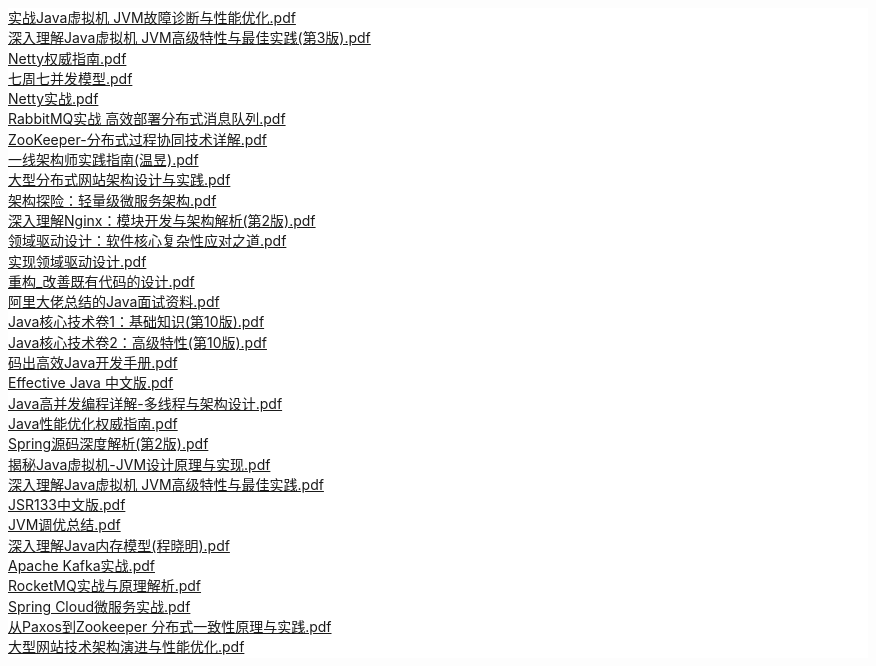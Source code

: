 [实战Java虚拟机 JVM故障诊断与性能优化.pdf](https://github.com/HangboQuan/cs-books/blob/master/code-language/java/jvm/%E5%AE%9E%E6%88%98Java%E8%99%9A%E6%8B%9F%E6%9C%BA%20%20JVM%E6%95%85%E9%9A%9C%E8%AF%8A%E6%96%AD%E4%B8%8E%E6%80%A7%E8%83%BD%E4%BC%98%E5%8C%96.pdf)<br>
[深入理解Java虚拟机 JVM高级特性与最佳实践(第3版).pdf](https://github.com/HangboQuan/cs-books/blob/master/code-language/java/jvm/%E6%B7%B1%E5%85%A5%E7%90%86%E8%A7%A3Java%E8%99%9A%E6%8B%9F%E6%9C%BA%20JVM%E9%AB%98%E7%BA%A7%E7%89%B9%E6%80%A7%E4%B8%8E%E6%9C%80%E4%BD%B3%E5%AE%9E%E8%B7%B5(%E7%AC%AC3%E7%89%88).pdf)<br>
[Netty权威指南.pdf](https://github.com/HangboQuan/awesome-programming-books/blob/master/code-language/java/advance/Netty%E6%9D%83%E5%A8%81%E6%8C%87%E5%8D%97.pdf)<br>
[七周七并发模型.pdf](https://github.com/HangboQuan/awesome-programming-books/blob/master/code-language/java/advance/%E4%B8%83%E5%91%A8%E4%B8%83%E5%B9%B6%E5%8F%91%E6%A8%A1%E5%9E%8B.pdf)<br>
[Netty实战.pdf](https://github.com/HangboQuan/awesome-programming-books/blob/master/code-language/java/advance/Netty%E5%AE%9E%E6%88%98.pdf)<br>
[RabbitMQ实战 高效部署分布式消息队列.pdf](https://github.com/HangboQuan/cs-books/blob/master/code-language/java/microservice-architecture/RabbitMQ%E5%AE%9E%E6%88%98%20%E9%AB%98%E6%95%88%E9%83%A8%E7%BD%B2%E5%88%86%E5%B8%83%E5%BC%8F%E6%B6%88%E6%81%AF%E9%98%9F%E5%88%97.pdf)<br>
[ZooKeeper-分布式过程协同技术详解.pdf](https://github.com/HangboQuan/cs-books/blob/master/code-language/java/microservice-architecture/ZooKeeper-%E5%88%86%E5%B8%83%E5%BC%8F%E8%BF%87%E7%A8%8B%E5%8D%8F%E5%90%8C%E6%8A%80%E6%9C%AF%E8%AF%A6%E8%A7%A3.pdf)<br>
[一线架构师实践指南(温昱).pdf](https://github.com/HangboQuan/cs-books/blob/master/code-language/java/microservice-architecture/%E4%B8%80%E7%BA%BF%E6%9E%B6%E6%9E%84%E5%B8%88%E5%AE%9E%E8%B7%B5%E6%8C%87%E5%8D%97(%E6%B8%A9%E6%98%B1).pdf)<br>
[大型分布式网站架构设计与实践.pdf](https://github.com/HangboQuan/cs-books/blob/master/code-language/java/microservice-architecture/%E5%A4%A7%E5%9E%8B%E5%88%86%E5%B8%83%E5%BC%8F%E7%BD%91%E7%AB%99%E6%9E%B6%E6%9E%84%E8%AE%BE%E8%AE%A1%E4%B8%8E%E5%AE%9E%E8%B7%B5.pdf)<br>
[架构探险：轻量级微服务架构.pdf](https://github.com/HangboQuan/cs-books/blob/master/code-language/java/microservice-architecture/%E6%9E%B6%E6%9E%84%E6%8E%A2%E9%99%A9%EF%BC%9A%E8%BD%BB%E9%87%8F%E7%BA%A7%E5%BE%AE%E6%9C%8D%E5%8A%A1%E6%9E%B6%E6%9E%84.pdf)<br>
[深入理解Nginx：模块开发与架构解析(第2版).pdf](https://github.com/HangboQuan/cs-books/blob/master/code-language/java/microservice-architecture/%E6%B7%B1%E5%85%A5%E7%90%86%E8%A7%A3Nginx%EF%BC%9A%E6%A8%A1%E5%9D%97%E5%BC%80%E5%8F%91%E4%B8%8E%E6%9E%B6%E6%9E%84%E8%A7%A3%E6%9E%90(%E7%AC%AC2%E7%89%88).pdf)<br>
[领域驱动设计：软件核心复杂性应对之道.pdf](https://github.com/HangboQuan/awesome-programming-books/blob/master/code-language/java/microservice-architecture/%E9%A2%86%E5%9F%9F%E9%A9%B1%E5%8A%A8%E8%AE%BE%E8%AE%A1%EF%BC%9A%E8%BD%AF%E4%BB%B6%E6%A0%B8%E5%BF%83%E5%A4%8D%E6%9D%82%E6%80%A7%E5%BA%94%E5%AF%B9%E4%B9%8B%E9%81%93.pdf)<br>
[实现领域驱动设计.pdf](https://github.com/HangboQuan/awesome-programming-books/blob/master/code-language/java/microservice-architecture/%E5%AE%9E%E7%8E%B0%E9%A2%86%E5%9F%9F%E9%A9%B1%E5%8A%A8%E8%AE%BE%E8%AE%A1.pdf)<br>
[重构_改善既有代码的设计.pdf](https://github.com/HangboQuan/cs-books/blob/master/code-language/java/microservice-architecture/%E9%87%8D%E6%9E%84_%E6%94%B9%E5%96%84%E6%97%A2%E6%9C%89%E4%BB%A3%E7%A0%81%E7%9A%84%E8%AE%BE%E8%AE%A1.pdf)<br>
[阿里大佬总结的Java面试资料.pdf](https://github.com/HangboQuan/cs-books/blob/master/code-language/java/interview/%E9%98%BF%E9%87%8C%E5%A4%A7%E4%BD%AC%E6%80%BB%E7%BB%93%E7%9A%84Java%E9%9D%A2%E8%AF%95%E8%B5%84%E6%96%99.pdf)<br>
[Java核心技术卷1：基础知识(第10版).pdf](https://pan.baidu.com/s/14J0yltLeIdlT0Ovj4hPqlQ?pwd=c783)<br>
[Java核心技术卷2：高级特性(第10版).pdf](https://pan.baidu.com/s/1YSR0Yi97gj0AXJwCW48k7g?pwd=qbeg)<br>
[码出高效Java开发手册.pdf](https://pan.baidu.com/s/12lAnW3tEvJRJ_0nik8G3Tg?pwd=su57)<br>
[Effective Java 中文版.pdf](https://pan.baidu.com/s/1IFoH3rh4dPgEoTjAeanXog?pwd=z176)<br>
[Java高并发编程详解-多线程与架构设计.pdf](https://pan.baidu.com/s/1F2MBFufGIuz7RLXLHpBe2A?pwd=gx8o)<br>
[Java性能优化权威指南.pdf](https://pan.baidu.com/s/1rIKgRoDXWzd7Pt5MzqGjKQ?pwd=uy7p)<br>
[Spring源码深度解析(第2版).pdf](https://pan.baidu.com/s/1rcYA6mCu3GBCAlR93YeSlw?pwd=7s0v)<br>
[揭秘Java虚拟机-JVM设计原理与实现.pdf](https://pan.baidu.com/s/1D7RxXBUvJd480kTh8sDSwg?pwd=c9ug)<br>
[深入理解Java虚拟机 JVM高级特性与最佳实践.pdf](https://pan.baidu.com/s/1HAFeHCGeoxKMKL4YWd3LDg?pwd=qgwe)<br>
[JSR133中文版.pdf](https://github.com/HangboQuan/awesome-programming-books/blob/master/code-language/java/jvm/JSR133%E4%B8%AD%E6%96%87%E7%89%88.pdf)<br>
[JVM调优总结.pdf](https://github.com/HangboQuan/awesome-programming-books/blob/master/code-language/java/jvm/JVM%E8%B0%83%E4%BC%98%E6%80%BB%E7%BB%93.pdf)<br>
[深入理解Java内存模型(程晓明).pdf](https://github.com/HangboQuan/awesome-programming-books/blob/master/code-language/java/jvm/%E6%B7%B1%E5%85%A5%E7%90%86%E8%A7%A3Java%E5%86%85%E5%AD%98%E6%A8%A1%E5%9E%8B-%E7%A8%8B%E6%99%93%E6%98%8E.pdf)<br>
[Apache Kafka实战.pdf](https://pan.baidu.com/s/1G4C2AP19WJz-7d4ij2i5KQ?pwd=q5nk)<br>
[RocketMQ实战与原理解析.pdf](https://pan.baidu.com/s/1VHFnsw79cjtMeWSFMbutRA?pwd=6kg0)<br>
[Spring Cloud微服务实战.pdf](https://pan.baidu.com/s/1ZXDgEC2iNeLudTyW101zJg?pwd=8nnq)<br>
[从Paxos到Zookeeper  分布式一致性原理与实践.pdf](https://pan.baidu.com/s/1G7rm2ZIqE20DMP0Qgi935Q?pwd=l90t)<br>
[大型网站技术架构演进与性能优化.pdf](https://pan.baidu.com/s/1rl_CwrR1KdWySXW1Auae8A?pwd=8qlh)<br>